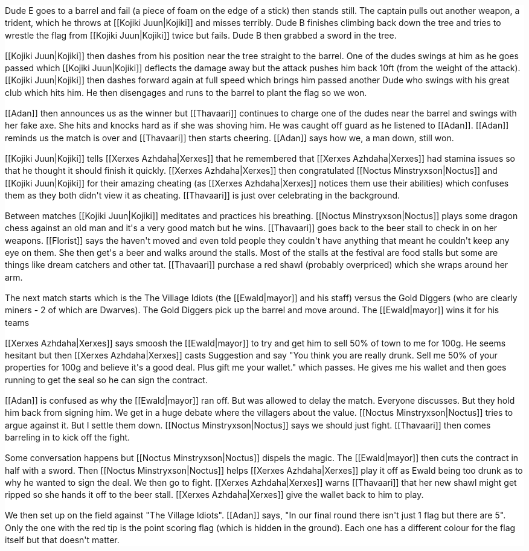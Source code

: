 Dude E goes to a barrel and fail (a piece of foam on the edge of a stick) then stands still. The captain pulls out another weapon, a trident, which he throws at [[Kojiki Juun|Kojiki]] and misses terribly. Dude B finishes climbing back down the tree and tries to wrestle the flag from [[Kojiki Juun|Kojiki]] twice but fails. Dude B then grabbed a sword in the tree.

[[Kojiki Juun|Kojiki]] then dashes from his position near the tree straight to the barrel. One of the dudes swings at him as he goes passed which [[Kojiki Juun|Kojiki]] deflects the damage away but the attack pushes him back 10ft (from the weight of the attack). [[Kojiki Juun|Kojiki]] then dashes forward again at full speed which brings him passed another Dude who swings with his great club which hits him. He then disengages and runs to the barrel to plant the flag so we won.

[[Adan]] then announces us as the winner but [[Thavaari]] continues to charge one of the dudes near the barrel and swings with her fake axe. She hits and knocks hard as if she was shoving him. He was caught off guard as he listened to [[Adan]]. [[Adan]] reminds us the match is over and [[Thavaari]] then starts cheering. [[Adan]] says how we, a man down, still won. 

[[Kojiki Juun|Kojiki]] tells [[Xerxes Azhdaha|Xerxes]] that he remembered that [[Xerxes Azhdaha|Xerxes]] had stamina issues so that he thought it should finish it quickly. [[Xerxes Azhdaha|Xerxes]] then congratulated [[Noctus Minstryxson|Noctus]] and [[Kojiki Juun|Kojiki]] for their amazing cheating (as [[Xerxes Azhdaha|Xerxes]] notices them use their abilities) which confuses them as they both didn't view it as cheating. [[Thavaari]] is just over celebrating in the background.

Between matches [[Kojiki Juun|Kojiki]] meditates and practices his breathing. [[Noctus Minstryxson|Noctus]] plays some dragon chess against an old man and it's a very good match but he wins. [[Thavaari]] goes back to the beer stall to check in on her weapons. [[Florist]] says the haven't moved and even told people they couldn't have anything that meant he couldn't keep any eye on them. She then get's a beer and walks around the stalls. Most of the stalls at the festival are food stalls but some are things like dream catchers and other tat. [[Thavaari]] purchase a red shawl (probably overpriced) which she wraps around her arm.

The next match starts which is the The Village Idiots (the [[Ewald|mayor]]  and his staff) versus the Gold Diggers (who are clearly miners - 2 of which are Dwarves). The Gold Diggers pick up the barrel and move around. The [[Ewald|mayor]]  wins it for his teams 

[[Xerxes Azhdaha|Xerxes]] says smoosh the [[Ewald|mayor]]  to try and get him to sell 50% of town to me for 100g. He seems hesitant but then [[Xerxes Azhdaha|Xerxes]] casts Suggestion and say "You think you are really drunk. Sell me 50% of your properties for 100g and believe it's a good deal. Plus gift me your wallet." which passes. He gives me his wallet and then goes running to get the seal so he can sign the contract.

[[Adan]] is confused as why the [[Ewald|mayor]]  ran off. But was allowed to delay the match. Everyone discusses. But they hold him back from signing him. We get in a huge debate where the villagers about the value. [[Noctus Minstryxson|Noctus]] tries to argue against it. But I settle them down. [[Noctus Minstryxson|Noctus]] says we should just fight. [[Thavaari]] then comes barreling in to kick off the fight.  

Some conversation happens but [[Noctus Minstryxson|Noctus]] dispels the magic. The [[Ewald|mayor]]  then cuts the contract in half with a sword. Then [[Noctus Minstryxson|Noctus]] helps [[Xerxes Azhdaha|Xerxes]] play it off as Ewald being too drunk as to why he wanted to sign the deal. We then go to fight. [[Xerxes Azhdaha|Xerxes]] warns [[Thavaari]] that her new shawl might get ripped so she hands it off to the beer stall. [[Xerxes Azhdaha|Xerxes]] give the wallet back to him to play.

We then set up on the field against "The Village Idiots". [[Adan]] says, "In our final round there isn't just 1 flag but there are 5". Only the one with the red tip is the point scoring flag (which is hidden in the ground). Each one has a different colour for the flag itself but that doesn't matter.
